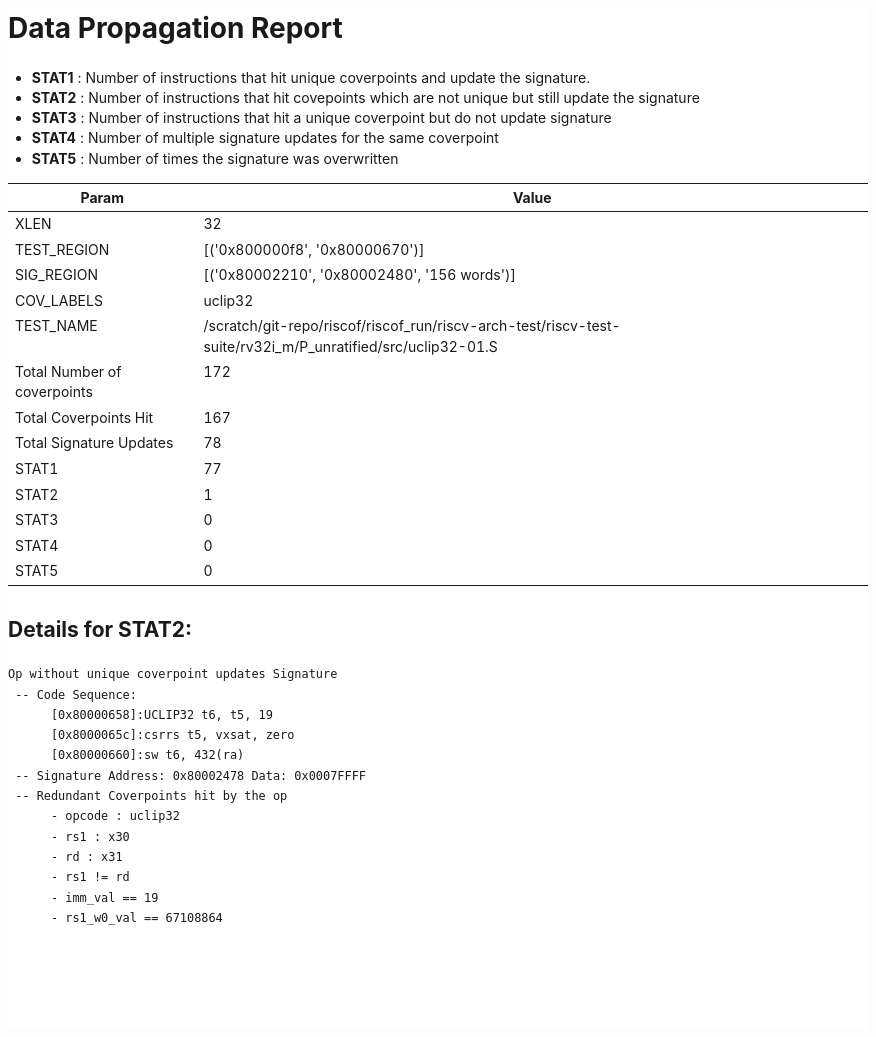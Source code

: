 
# Data Propagation Report

- **STAT1** : Number of instructions that hit unique coverpoints and update the signature.
- **STAT2** : Number of instructions that hit covepoints which are not unique but still update the signature
- **STAT3** : Number of instructions that hit a unique coverpoint but do not update signature
- **STAT4** : Number of multiple signature updates for the same coverpoint
- **STAT5** : Number of times the signature was overwritten

| Param                     | Value    |
|---------------------------|----------|
| XLEN                      | 32      |
| TEST_REGION               | [('0x800000f8', '0x80000670')]      |
| SIG_REGION                | [('0x80002210', '0x80002480', '156 words')]      |
| COV_LABELS                | uclip32      |
| TEST_NAME                 | /scratch/git-repo/riscof/riscof_run/riscv-arch-test/riscv-test-suite/rv32i_m/P_unratified/src/uclip32-01.S    |
| Total Number of coverpoints| 172     |
| Total Coverpoints Hit     | 167      |
| Total Signature Updates   | 78      |
| STAT1                     | 77      |
| STAT2                     | 1      |
| STAT3                     | 0     |
| STAT4                     | 0     |
| STAT5                     | 0     |

## Details for STAT2:

```
Op without unique coverpoint updates Signature
 -- Code Sequence:
      [0x80000658]:UCLIP32 t6, t5, 19
      [0x8000065c]:csrrs t5, vxsat, zero
      [0x80000660]:sw t6, 432(ra)
 -- Signature Address: 0x80002478 Data: 0x0007FFFF
 -- Redundant Coverpoints hit by the op
      - opcode : uclip32
      - rs1 : x30
      - rd : x31
      - rs1 != rd
      - imm_val == 19
      - rs1_w0_val == 67108864






```

